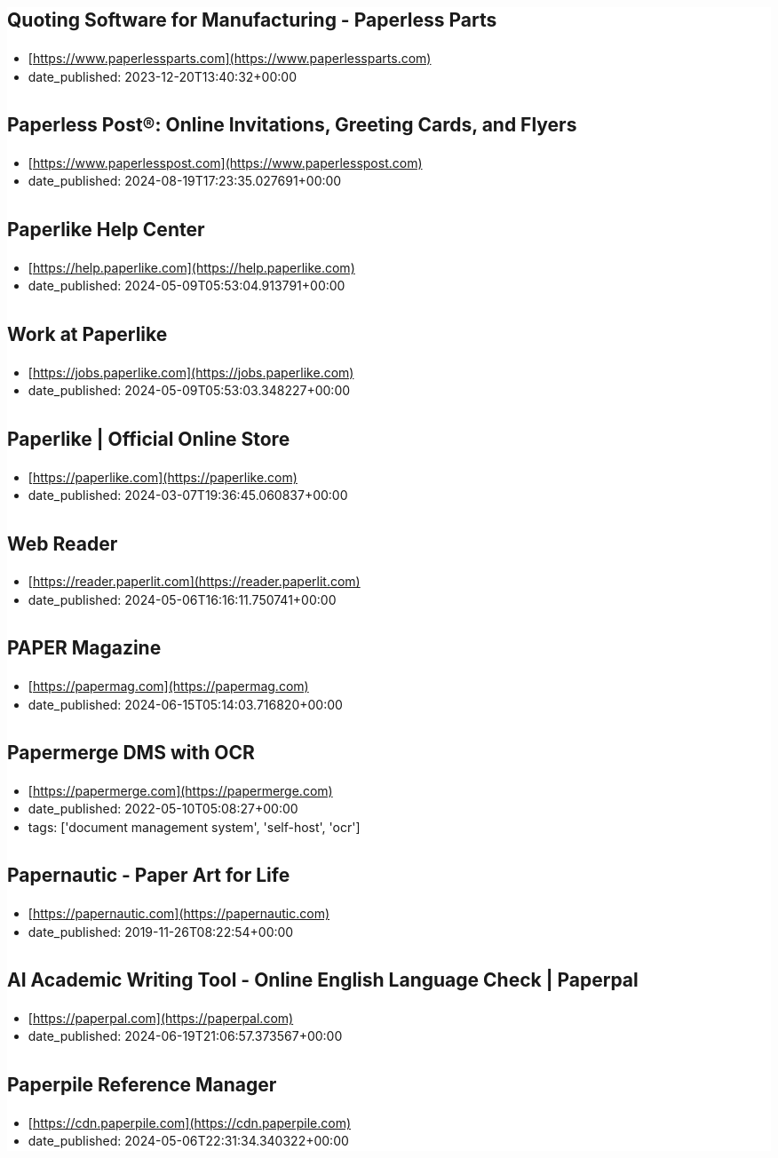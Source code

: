  ## Quoting Software for Manufacturing - Paperless Parts
 - [https://www.paperlessparts.com](https://www.paperlessparts.com)
 - date_published: 2023-12-20T13:40:32+00:00

 ## Paperless Post®: Online Invitations, Greeting Cards, and Flyers
 - [https://www.paperlesspost.com](https://www.paperlesspost.com)
 - date_published: 2024-08-19T17:23:35.027691+00:00

 ## Paperlike Help Center
 - [https://help.paperlike.com](https://help.paperlike.com)
 - date_published: 2024-05-09T05:53:04.913791+00:00

 ## Work at Paperlike
 - [https://jobs.paperlike.com](https://jobs.paperlike.com)
 - date_published: 2024-05-09T05:53:03.348227+00:00

 ## Paperlike | Official Online Store
 - [https://paperlike.com](https://paperlike.com)
 - date_published: 2024-03-07T19:36:45.060837+00:00

 ## Web Reader
 - [https://reader.paperlit.com](https://reader.paperlit.com)
 - date_published: 2024-05-06T16:16:11.750741+00:00

 ## PAPER Magazine
 - [https://papermag.com](https://papermag.com)
 - date_published: 2024-06-15T05:14:03.716820+00:00

 ## Papermerge DMS with OCR
 - [https://papermerge.com](https://papermerge.com)
 - date_published: 2022-05-10T05:08:27+00:00
 - tags: ['document management system', 'self-host', 'ocr']

 ## Papernautic - Paper Art for Life
 - [https://papernautic.com](https://papernautic.com)
 - date_published: 2019-11-26T08:22:54+00:00

 ## AI Academic Writing Tool - Online English Language Check | Paperpal
 - [https://paperpal.com](https://paperpal.com)
 - date_published: 2024-06-19T21:06:57.373567+00:00

 ## Paperpile Reference Manager
 - [https://cdn.paperpile.com](https://cdn.paperpile.com)
 - date_published: 2024-05-06T22:31:34.340322+00:00
